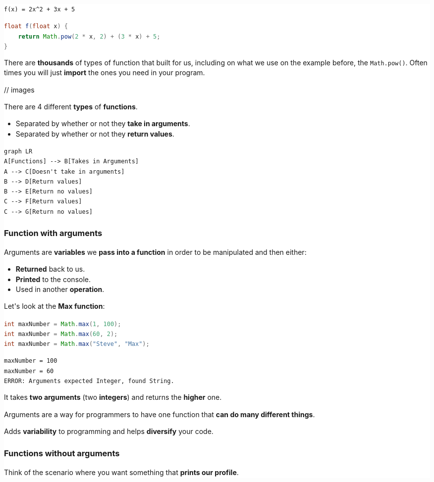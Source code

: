```calculus
f(x) = 2x^2 + 3x + 5
```

```java
float f(float x) {
    return Math.pow(2 * x, 2) + (3 * x) + 5;
}
```

There are **thousands** of types of function that built for us, including on what we use on the example before, the `Math.pow()`. Often times you will just **import** the ones you need in your program.

// images

There are 4 different **types** of **functions**.
+ Separated by whether or not they **take in arguments**.
+ Separated by whether or not they **return values**.

```mermaid
graph LR
A[Functions] --> B[Takes in Arguments]
A --> C[Doesn't take in arguments]
B --> D[Return values]
B --> E[Return no values]
C --> F[Return values]
C --> G[Return no values]
```

### Function with arguments
Arguments are **variables** we **pass into a function** in order to be manipulated and then either:
+ **Returned** back to us.
+ **Printed** to the console.
+ Used in another **operation**.

Let's look at the **Max function**:
```java
int maxNumber = Math.max(1, 100);
int maxNumber = Math.max(60, 2);
int maxNumber = Math.max("Steve", "Max");
```
```
maxNumber = 100
maxNumber = 60
ERROR: Arguments expected Integer, found String.
```

It takes **two arguments** (two **integers**) and returns the **higher** one.

Arguments are a way for programmers to have one function that **can do many different things**. 

Adds **variability** to programming and helps **diversify** your code.

### Functions without arguments
Think of the scenario where you want something that **prints our profile**.
